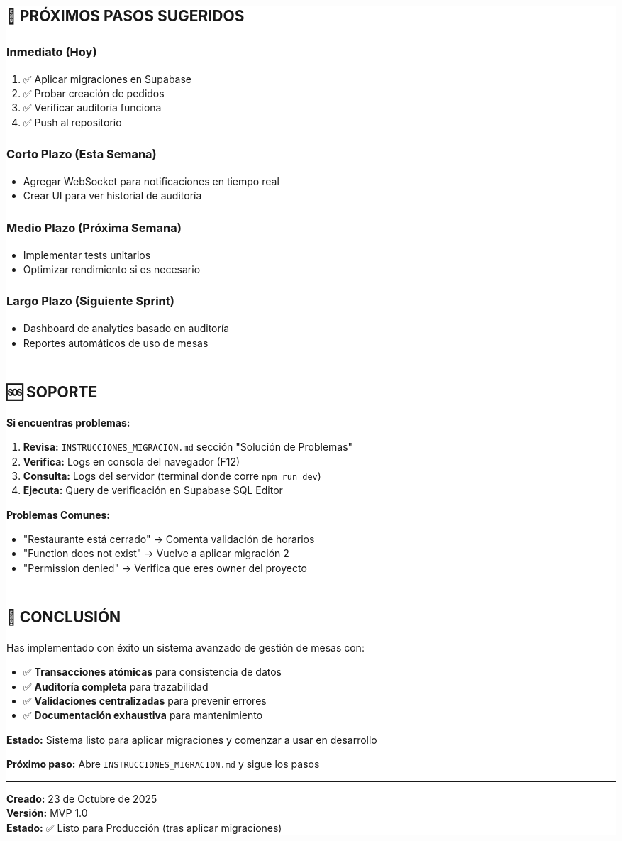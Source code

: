
## 🔄 PRÓXIMOS PASOS SUGERIDOS

### Inmediato (Hoy)
1. ✅ Aplicar migraciones en Supabase
2. ✅ Probar creación de pedidos
3. ✅ Verificar auditoría funciona
4. ✅ Push al repositorio

### Corto Plazo (Esta Semana)
- Agregar WebSocket para notificaciones en tiempo real
- Crear UI para ver historial de auditoría

### Medio Plazo (Próxima Semana)
- Implementar tests unitarios
- Optimizar rendimiento si es necesario

### Largo Plazo (Siguiente Sprint)
- Dashboard de analytics basado en auditoría
- Reportes automáticos de uso de mesas

---

## 🆘 SOPORTE

**Si encuentras problemas:**

1. **Revisa:** `INSTRUCCIONES_MIGRACION.md` sección "Solución de Problemas"
2. **Verifica:** Logs en consola del navegador (F12)
3. **Consulta:** Logs del servidor (terminal donde corre `npm run dev`)
4. **Ejecuta:** Query de verificación en Supabase SQL Editor

**Problemas Comunes:**
- "Restaurante está cerrado" → Comenta validación de horarios
- "Function does not exist" → Vuelve a aplicar migración 2
- "Permission denied" → Verifica que eres owner del proyecto

---

## 🎉 CONCLUSIÓN

Has implementado con éxito un sistema avanzado de gestión de mesas con:

- ✅ **Transacciones atómicas** para consistencia de datos
- ✅ **Auditoría completa** para trazabilidad
- ✅ **Validaciones centralizadas** para prevenir errores
- ✅ **Documentación exhaustiva** para mantenimiento

**Estado:** Sistema listo para aplicar migraciones y comenzar a usar en desarrollo

**Próximo paso:** Abre `INSTRUCCIONES_MIGRACION.md` y sigue los pasos

---

**Creado:** 23 de Octubre de 2025  
**Versión:** MVP 1.0  
**Estado:** ✅ Listo para Producción (tras aplicar migraciones)
